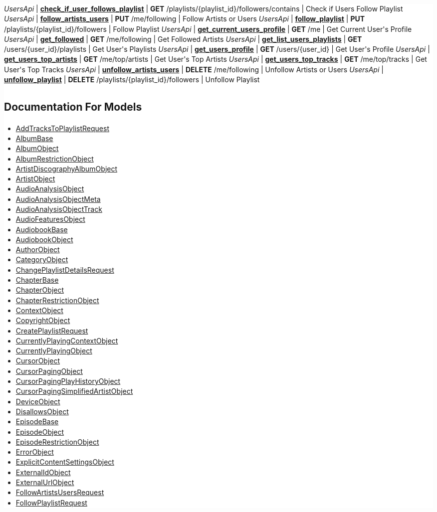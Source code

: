 *UsersApi* | [**check_if_user_follows_playlist**](docs/UsersApi.md#check_if_user_follows_playlist) | **GET** /playlists/{playlist_id}/followers/contains | Check if Users Follow Playlist 
*UsersApi* | [**follow_artists_users**](docs/UsersApi.md#follow_artists_users) | **PUT** /me/following | Follow Artists or Users 
*UsersApi* | [**follow_playlist**](docs/UsersApi.md#follow_playlist) | **PUT** /playlists/{playlist_id}/followers | Follow Playlist 
*UsersApi* | [**get_current_users_profile**](docs/UsersApi.md#get_current_users_profile) | **GET** /me | Get Current User&#39;s Profile 
*UsersApi* | [**get_followed**](docs/UsersApi.md#get_followed) | **GET** /me/following | Get Followed Artists 
*UsersApi* | [**get_list_users_playlists**](docs/UsersApi.md#get_list_users_playlists) | **GET** /users/{user_id}/playlists | Get User&#39;s Playlists 
*UsersApi* | [**get_users_profile**](docs/UsersApi.md#get_users_profile) | **GET** /users/{user_id} | Get User&#39;s Profile 
*UsersApi* | [**get_users_top_artists**](docs/UsersApi.md#get_users_top_artists) | **GET** /me/top/artists | Get User&#39;s Top Artists 
*UsersApi* | [**get_users_top_tracks**](docs/UsersApi.md#get_users_top_tracks) | **GET** /me/top/tracks | Get User&#39;s Top Tracks 
*UsersApi* | [**unfollow_artists_users**](docs/UsersApi.md#unfollow_artists_users) | **DELETE** /me/following | Unfollow Artists or Users 
*UsersApi* | [**unfollow_playlist**](docs/UsersApi.md#unfollow_playlist) | **DELETE** /playlists/{playlist_id}/followers | Unfollow Playlist 


## Documentation For Models

 - [AddTracksToPlaylistRequest](docs/AddTracksToPlaylistRequest.md)
 - [AlbumBase](docs/AlbumBase.md)
 - [AlbumObject](docs/AlbumObject.md)
 - [AlbumRestrictionObject](docs/AlbumRestrictionObject.md)
 - [ArtistDiscographyAlbumObject](docs/ArtistDiscographyAlbumObject.md)
 - [ArtistObject](docs/ArtistObject.md)
 - [AudioAnalysisObject](docs/AudioAnalysisObject.md)
 - [AudioAnalysisObjectMeta](docs/AudioAnalysisObjectMeta.md)
 - [AudioAnalysisObjectTrack](docs/AudioAnalysisObjectTrack.md)
 - [AudioFeaturesObject](docs/AudioFeaturesObject.md)
 - [AudiobookBase](docs/AudiobookBase.md)
 - [AudiobookObject](docs/AudiobookObject.md)
 - [AuthorObject](docs/AuthorObject.md)
 - [CategoryObject](docs/CategoryObject.md)
 - [ChangePlaylistDetailsRequest](docs/ChangePlaylistDetailsRequest.md)
 - [ChapterBase](docs/ChapterBase.md)
 - [ChapterObject](docs/ChapterObject.md)
 - [ChapterRestrictionObject](docs/ChapterRestrictionObject.md)
 - [ContextObject](docs/ContextObject.md)
 - [CopyrightObject](docs/CopyrightObject.md)
 - [CreatePlaylistRequest](docs/CreatePlaylistRequest.md)
 - [CurrentlyPlayingContextObject](docs/CurrentlyPlayingContextObject.md)
 - [CurrentlyPlayingObject](docs/CurrentlyPlayingObject.md)
 - [CursorObject](docs/CursorObject.md)
 - [CursorPagingObject](docs/CursorPagingObject.md)
 - [CursorPagingPlayHistoryObject](docs/CursorPagingPlayHistoryObject.md)
 - [CursorPagingSimplifiedArtistObject](docs/CursorPagingSimplifiedArtistObject.md)
 - [DeviceObject](docs/DeviceObject.md)
 - [DisallowsObject](docs/DisallowsObject.md)
 - [EpisodeBase](docs/EpisodeBase.md)
 - [EpisodeObject](docs/EpisodeObject.md)
 - [EpisodeRestrictionObject](docs/EpisodeRestrictionObject.md)
 - [ErrorObject](docs/ErrorObject.md)
 - [ExplicitContentSettingsObject](docs/ExplicitContentSettingsObject.md)
 - [ExternalIdObject](docs/ExternalIdObject.md)
 - [ExternalUrlObject](docs/ExternalUrlObject.md)
 - [FollowArtistsUsersRequest](docs/FollowArtistsUsersRequest.md)
 - [FollowPlaylistRequest](docs/FollowPlaylistRequest.md)